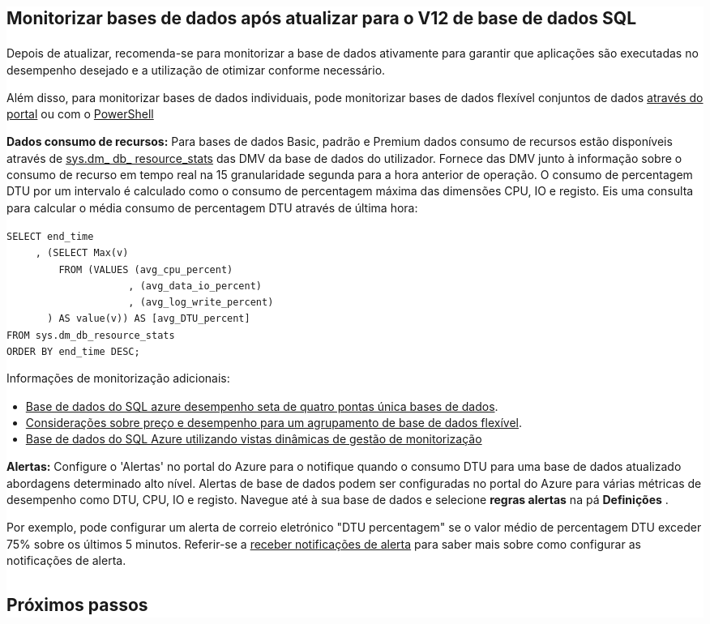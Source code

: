 

## <a name="monitor-databases-after-upgrading-to-sql-database-v12"></a>Monitorizar bases de dados após atualizar para o V12 de base de dados SQL


Depois de atualizar, recomenda-se para monitorizar a base de dados ativamente para garantir que aplicações são executadas no desempenho desejado e a utilização de otimizar conforme necessário.

Além disso, para monitorizar bases de dados individuais, pode monitorizar bases de dados flexível conjuntos de dados [através do portal](sql-database-elastic-pool-manage-portal.md) ou com o [PowerShell](sql-database-elastic-pool-manage-powershell.md)


**Dados consumo de recursos:** Para bases de dados Basic, padrão e Premium dados consumo de recursos estão disponíveis através de [sys.dm_ db_ resource_stats](http://msdn.microsoft.com/library/azure/dn800981.aspx) das DMV da base de dados do utilizador. Fornece das DMV junto à informação sobre o consumo de recurso em tempo real na 15 granularidade segunda para a hora anterior de operação. O consumo de percentagem DTU por um intervalo é calculado como o consumo de percentagem máxima das dimensões CPU, IO e registo. Eis uma consulta para calcular o média consumo de percentagem DTU através de última hora:

    SELECT end_time
         , (SELECT Max(v)
             FROM (VALUES (avg_cpu_percent)
                         , (avg_data_io_percent)
                         , (avg_log_write_percent)
           ) AS value(v)) AS [avg_DTU_percent]
    FROM sys.dm_db_resource_stats
    ORDER BY end_time DESC;

Informações de monitorização adicionais:

- [Base de dados do SQL azure desempenho seta de quatro pontas única bases de dados](http://msdn.microsoft.com/library/azure/dn369873.aspx).
- [Considerações sobre preço e desempenho para um agrupamento de base de dados flexível](sql-database-elastic-pool-guidance.md).
- [Base de dados do SQL Azure utilizando vistas dinâmicas de gestão de monitorização](sql-database-monitoring-with-dmvs.md)



**Alertas:** Configure o 'Alertas' no portal do Azure para o notifique quando o consumo DTU para uma base de dados atualizado abordagens determinado alto nível. Alertas de base de dados podem ser configuradas no portal do Azure para várias métricas de desempenho como DTU, CPU, IO e registo. Navegue até à sua base de dados e selecione **regras alertas** na pá **Definições** .

Por exemplo, pode configurar um alerta de correio eletrónico "DTU percentagem" se o valor médio de percentagem DTU exceder 75% sobre os últimos 5 minutos. Referir-se a [receber notificações de alerta](../monitoring-and-diagnostics/insights-receive-alert-notifications.md) para saber mais sobre como configurar as notificações de alerta.



## <a name="next-steps"></a>Próximos passos
